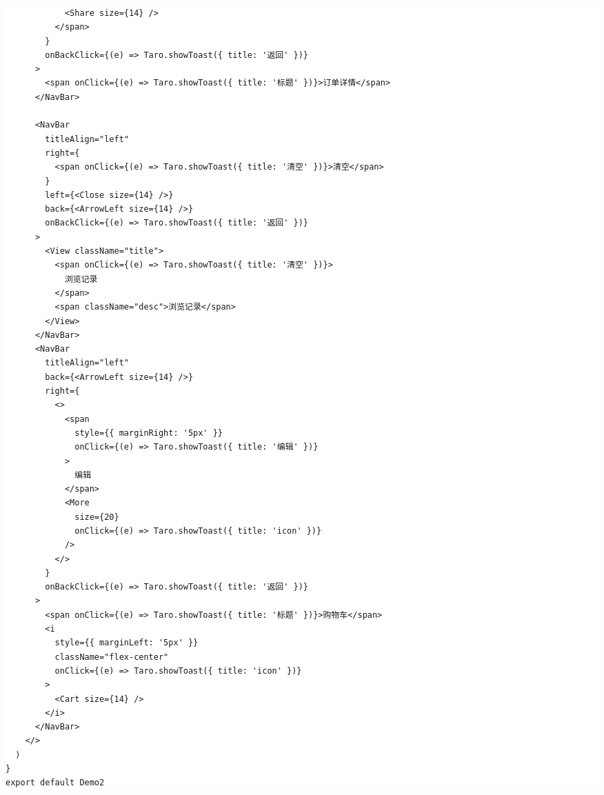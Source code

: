 ```tsx
            <Share size={14} />
          </span>
        }
        onBackClick={(e) => Taro.showToast({ title: '返回' })}
      >
        <span onClick={(e) => Taro.showToast({ title: '标题' })}>订单详情</span>
      </NavBar>

      <NavBar
        titleAlign="left"
        right={
          <span onClick={(e) => Taro.showToast({ title: '清空' })}>清空</span>
        }
        left={<Close size={14} />}
        back={<ArrowLeft size={14} />}
        onBackClick={(e) => Taro.showToast({ title: '返回' })}
      >
        <View className="title">
          <span onClick={(e) => Taro.showToast({ title: '清空' })}>
            浏览记录
          </span>
          <span className="desc">浏览记录</span>
        </View>
      </NavBar>
      <NavBar
        titleAlign="left"
        back={<ArrowLeft size={14} />}
        right={
          <>
            <span
              style={{ marginRight: '5px' }}
              onClick={(e) => Taro.showToast({ title: '编辑' })}
            >
              编辑
            </span>
            <More
              size={20}
              onClick={(e) => Taro.showToast({ title: 'icon' })}
            />
          </>
        }
        onBackClick={(e) => Taro.showToast({ title: '返回' })}
      >
        <span onClick={(e) => Taro.showToast({ title: '标题' })}>购物车</span>
        <i
          style={{ marginLeft: '5px' }}
          className="flex-center"
          onClick={(e) => Taro.showToast({ title: 'icon' })}
        >
          <Cart size={14} />
        </i>
      </NavBar>
    </>
  )
}
export default Demo2
```
